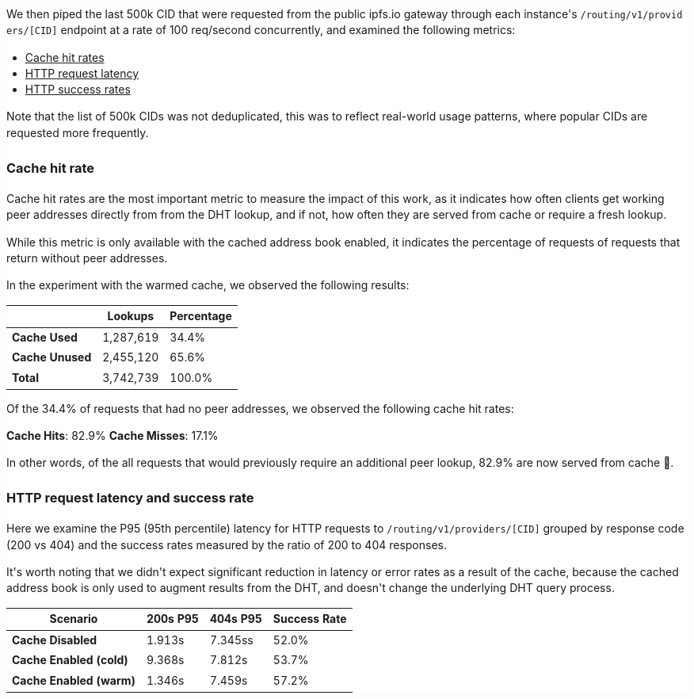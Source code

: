 We then piped the last 500k CID that were requested from the public ipfs.io gateway through each instance's `/routing/v1/providers/[CID]` endpoint at a rate of 100 req/second concurrently, and examined the following metrics:

- [Cache hit rates](#cache-hit-rate)
- [HTTP request latency](#http-request-latency-and-success-rate)
- [HTTP success rates](#http-request-latency-and-success-rate)

Note that the list of 500k CIDs was not deduplicated, this was to reflect real-world usage patterns, where popular CIDs are requested more frequently.

### Cache hit rate

Cache hit rates are the most important metric to measure the impact of this work, as it indicates how often clients get working peer addresses directly from from the DHT lookup, and if not, how often they are served from cache or require a fresh lookup.

While this metric is only available with the cached address book enabled, it indicates the percentage of requests of requests that return without peer addresses.

In the experiment with the warmed cache, we observed the following results:

|                  | Lookups   | Percentage |
| ---------------- | --------- | ---------- |
| **Cache Used**   | 1,287,619 | 34.4%      |
| **Cache Unused** | 2,455,120 | 65.6%      |
| **Total**        | 3,742,739 | 100.0%     |

Of the 34.4% of requests that had no peer addresses, we observed the following cache hit rates:

**Cache Hits**: 82.9%
**Cache Misses**: 17.1%

In other words, of the all requests that would previously require an additional peer lookup, 82.9% are now served from cache 🎉.

### HTTP request latency and success rate

Here we examine the P95 (95th percentile) latency for HTTP requests to `/routing/v1/providers/[CID]` grouped by response code (200 vs 404) and the success rates measured by the ratio of 200 to 404 responses.

It's worth noting that we didn't expect significant reduction in latency or error rates as a result of the cache, because the cached address book is only used to augment results from the DHT, and doesn't change the underlying DHT query process.

| Scenario                 | 200s P95 | 404s P95 | Success Rate |
| ------------------------ | -------- | -------- | ------------ |
| **Cache Disabled**       | 1.913s   | 7.345ss  | 52.0%        |
| **Cache Enabled (cold)** | 9.368s   | 7.812s   | 53.7%        |
| **Cache Enabled (warm)** | 1.346s   | 7.459s   | 57.2%        |
